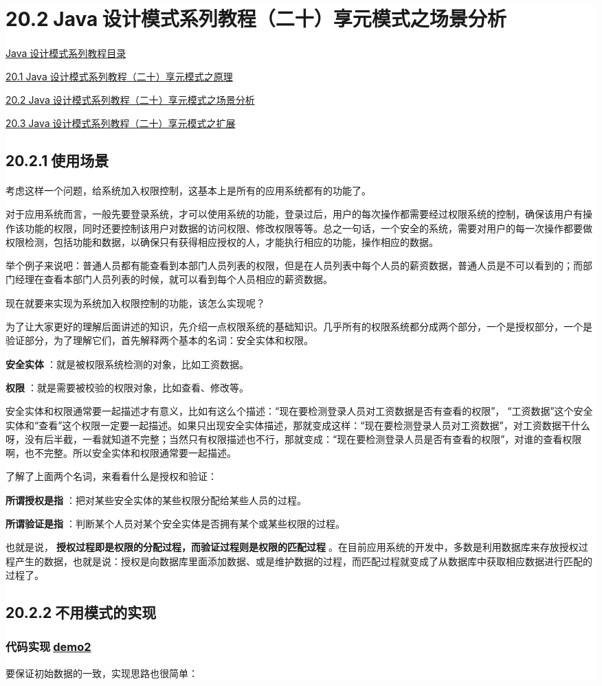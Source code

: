 # 20.2 Java 设计模式系列教程（二十）享元模式之场景分析

[Java 设计模式系列教程目录](https://github.com/binarylei/java/blob/master/%E8%AE%BE%E8%AE%A1%E6%A8%A1%E5%BC%8F/01.%20Java%20%E8%AE%BE%E8%AE%A1%E6%A8%A1%E5%BC%8F%E7%B3%BB%E5%88%97%E6%95%99%E7%A8%8B%EF%BC%88%E4%B8%80%EF%BC%89%E7%9B%AE%E5%BD%95.md)

[20.1 Java 设计模式系列教程（二十）享元模式之原理](20.1%20Java%20%E8%AE%BE%E8%AE%A1%E6%A8%A1%E5%BC%8F%E7%B3%BB%E5%88%97%E6%95%99%E7%A8%8B%EF%BC%88%E5%8D%81%E4%B9%9D%EF%BC%89%E5%A4%87%E5%BF%98%E5%BD%95%E6%A8%A1%E5%BC%8F%E4%B9%8B%E5%8E%9F%E7%90%86.md)

[20.2 Java 设计模式系列教程（二十）享元模式之场景分析](20.2%20Java%20%E8%AE%BE%E8%AE%A1%E6%A8%A1%E5%BC%8F%E7%B3%BB%E5%88%97%E6%95%99%E7%A8%8B%EF%BC%88%E5%8D%81%E4%B9%9D%EF%BC%89%E5%A4%87%E5%BF%98%E5%BD%95%E6%A8%A1%E5%BC%8F%E4%B9%8B%E5%9C%BA%E6%99%AF%E5%88%86%E6%9E%90.md)

[20.3 Java 设计模式系列教程（二十）享元模式之扩展](20.3%20Java%20%E8%AE%BE%E8%AE%A1%E6%A8%A1%E5%BC%8F%E7%B3%BB%E5%88%97%E6%95%99%E7%A8%8B%EF%BC%88%E5%8D%81%E4%B9%9D%EF%BC%89%E5%A4%87%E5%BF%98%E5%BD%95%E6%A8%A1%E5%BC%8F%E4%B9%8B%E6%89%A9%E5%B1%95.md)

## 20.2.1 使用场景

考虑这样一个问题，给系统加入权限控制，这基本上是所有的应用系统都有的功能了。

对于应用系统而言，一般先要登录系统，才可以使用系统的功能，登录过后，用户的每次操作都需要经过权限系统的控制，确保该用户有操作该功能的权限，同时还要控制该用户对数据的访问权限、修改权限等等。总之一句话，一个安全的系统，需要对用户的每一次操作都要做权限检测，包括功能和数据，以确保只有获得相应授权的人，才能执行相应的功能，操作相应的数据。

举个例子来说吧：普通人员都有能查看到本部门人员列表的权限，但是在人员列表中每个人员的薪资数据，普通人员是不可以看到的；而部门经理在查看本部门人员列表的时候，就可以看到每个人员相应的薪资数据。

现在就要来实现为系统加入权限控制的功能，该怎么实现呢？

为了让大家更好的理解后面讲述的知识，先介绍一点权限系统的基础知识。几乎所有的权限系统都分成两个部分，一个是授权部分，一个是验证部分，为了理解它们，首先解释两个基本的名词：安全实体和权限。

**安全实体** ：就是被权限系统检测的对象，比如工资数据。

**权限** ：就是需要被校验的权限对象，比如查看、修改等。

安全实体和权限通常要一起描述才有意义，比如有这么个描述：“现在要检测登录人员对工资数据是否有查看的权限”， “工资数据”这个安全实体和“查看”这个权限一定要一起描述。如果只出现安全实体描述，那就变成这样：“现在要检测登录人员对工资数据”，对工资数据干什么呀，没有后半截，一看就知道不完整；当然只有权限描述也不行，那就变成：“现在要检测登录人员是否有查看的权限”，对谁的查看权限啊，也不完整。所以安全实体和权限通常要一起描述。

了解了上面两个名词，来看看什么是授权和验证：

**所谓授权是指** ：把对某些安全实体的某些权限分配给某些人员的过程。

**所谓验证是指** ：判断某个人员对某个安全实体是否拥有某个或某些权限的过程。

也就是说， **授权过程即是权限的分配过程，而验证过程则是权限的匹配过程** 。在目前应用系统的开发中，多数是利用数据库来存放授权过程产生的数据，也就是说：授权是向数据库里面添加数据、或是维护数据的过程，而匹配过程就变成了从数据库中获取相应数据进行匹配的过程了。

## 20.2.2 不用模式的实现

### 代码实现 [demo2](https://github.com/binarylei/demo/tree/master/demo-design/src/main/java/com/github/binarylei/design/flyweight/demo2)

要保证初始数据的一致，实现思路也很简单：
